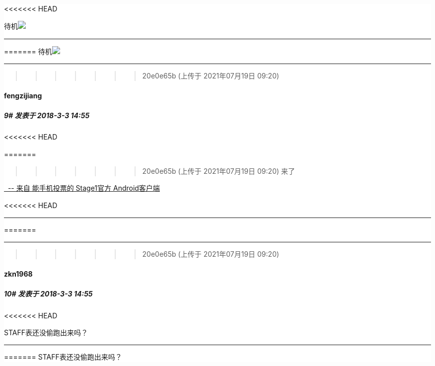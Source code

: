 
<<<<<<< HEAD


待机<img src="https://static.saraba1st.com/image/smiley/face2017/035.png" referrerpolicy="no-referrer">







*****
=======
待机<img src="https://static.saraba1st.com/image/smiley/face2017/035.png" referrerpolicy="no-referrer">


*****
>>>>>>> 20e0e65b (上传于 2021年07月19日 09:20)

####  fengzijiang  
##### 9#       发表于 2018-3-3 14:55


<<<<<<< HEAD


=======
>>>>>>> 20e0e65b (上传于 2021年07月19日 09:20)
来了

[  -- 来自 能手机投票的 Stage1官方 Android客户端](https://www.coolapk.com/apk/140634)


<<<<<<< HEAD





*****
=======
*****
>>>>>>> 20e0e65b (上传于 2021年07月19日 09:20)

####  zkn1968  
##### 10#       发表于 2018-3-3 14:55


<<<<<<< HEAD


STAFF表还没偷跑出来吗？







*****
=======
STAFF表还没偷跑出来吗？

